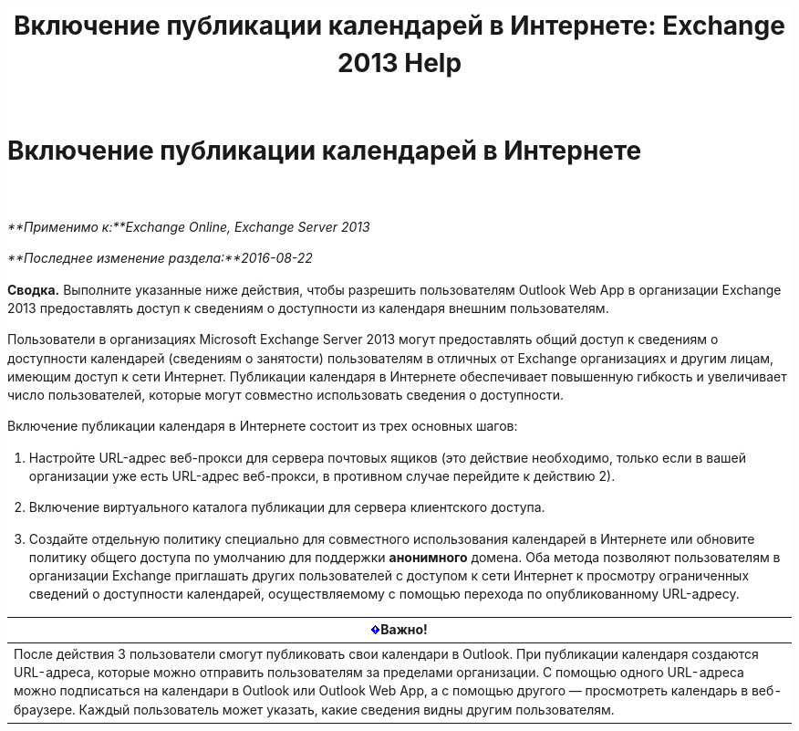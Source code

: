 ﻿---
title: 'Включение публикации календарей в Интернете: Exchange 2013 Help'
TOCTitle: Включение публикации календарей в Интернете
ms:assetid: b4c71696-52bb-492c-8259-0e419acd0bbc
ms:mtpsurl: https://technet.microsoft.com/ru-ru/library/JJ853046(v=EXCHG.150)
ms:contentKeyID: 50556435
ms.date: 04/30/2018
mtps_version: v=EXCHG.150
ms.translationtype: HT
---

# Включение публикации календарей в Интернете

 

_**Применимо к:**Exchange Online, Exchange Server 2013_

_**Последнее изменение раздела:**2016-08-22_

**Сводка.** Выполните указанные ниже действия, чтобы разрешить пользователям Outlook Web App в организации Exchange 2013 предоставлять доступ к сведениям о доступности из календаря внешним пользователям.

Пользователи в организациях Microsoft Exchange Server 2013 могут предоставлять общий доступ к сведениям о доступности календарей (сведениям о занятости) пользователям в отличных от Exchange организациях и другим лицам, имеющим доступ к сети Интернет. Публикации календаря в Интернете обеспечивает повышенную гибкость и увеличивает число пользователей, которые могут совместно использовать сведения о доступности.

Включение публикации календаря в Интернете состоит из трех основных шагов:

1.  Настройте URL-адрес веб-прокси для сервера почтовых ящиков (это действие необходимо, только если в вашей организации уже есть URL-адрес веб-прокси, в противном случае перейдите к действию 2).

2.  Включение виртуального каталога публикации для сервера клиентского доступа.

3.  Создайте отдельную политику специально для совместного использования календарей в Интернете или обновите политику общего доступа по умолчанию для поддержки **анонимного** домена. Оба метода позволяют пользователям в организации Exchange приглашать других пользователей с доступом к сети Интернет к просмотру ограниченных сведений о доступности календарей, осуществляемому с помощью перехода по опубликованному URL-адресу.

<table>
<thead>
<tr class="header">
<th><img src="images/Dd876857.important(EXCHG.150).gif" title="Важно" alt="Важно" />Важно!</th>
</tr>
</thead>
<tbody>
<tr class="odd">
<td>После действия 3 пользователи смогут публиковать свои календари в Outlook. При публикации календаря создаются URL-адреса, которые можно отправить пользователям за пределами организации. С помощью одного URL-адреса можно подписаться на календари в Outlook или Outlook Web App, а с помощью другого — просмотреть календарь в веб-браузере. Каждый пользователь может указать, какие сведения видны другим пользователям.</td>
</tr>
</tbody>
</table>
